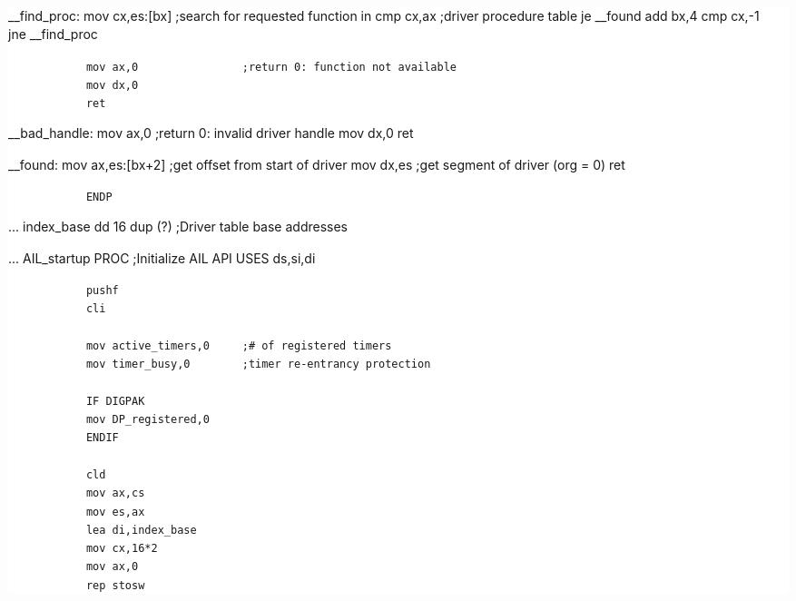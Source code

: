__find_proc:    mov cx,es:[bx]          ;search for requested function in 
                cmp cx,ax               ;driver procedure table
                je __found
                add bx,4
                cmp cx,-1               
                jne __find_proc

                mov ax,0                ;return 0: function not available
                mov dx,0
                ret

__bad_handle:   mov ax,0                ;return 0: invalid driver handle
                mov dx,0
                ret                                                     

__found:        mov ax,es:[bx+2]        ;get offset from start of driver
                mov dx,es               ;get segment of driver (org = 0)
                ret

                ENDP

...
index_base      dd 16 dup (?)           ;Driver table base addresses

...
AIL_startup     PROC                    ;Initialize AIL API
                USES ds,si,di

                pushf
                cli

                mov active_timers,0     ;# of registered timers
                mov timer_busy,0        ;timer re-entrancy protection

                IF DIGPAK
                mov DP_registered,0
                ENDIF

                cld
                mov ax,cs
                mov es,ax
                lea di,index_base
                mov cx,16*2
                mov ax,0
                rep stosw
